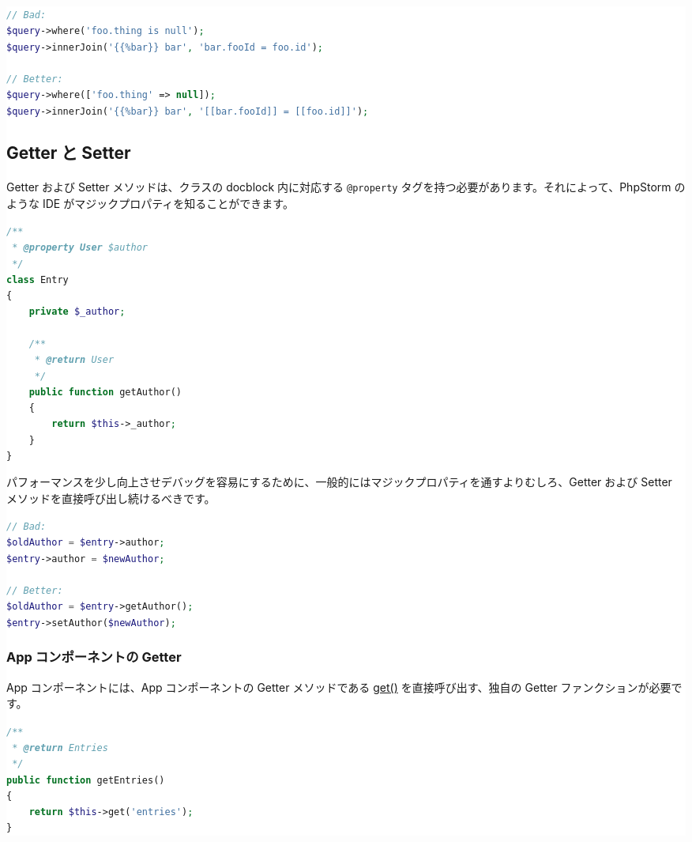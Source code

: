 ```php
// Bad:
$query->where('foo.thing is null');
$query->innerJoin('{{%bar}} bar', 'bar.fooId = foo.id');

// Better:
$query->where(['foo.thing' => null]);
$query->innerJoin('{{%bar}} bar', '[[bar.fooId]] = [[foo.id]]');
```

## Getter と Setter

Getter および Setter メソッドは、クラスの docblock 内に対応する `@property` タグを持つ必要があります。それによって、PhpStorm のような IDE がマジックプロパティを知ることができます。

```php
/**
 * @property User $author
 */
class Entry
{
    private $_author;

    /**
     * @return User
     */
    public function getAuthor()
    {
        return $this->_author;
    }
}
```

パフォーマンスを少し向上させデバッグを容易にするために、一般的にはマジックプロパティを通すよりむしろ、Getter および Setter メソッドを直接呼び出し続けるべきです。

```php
// Bad:
$oldAuthor = $entry->author;
$entry->author = $newAuthor;

// Better:
$oldAuthor = $entry->getAuthor();
$entry->setAuthor($newAuthor);
```

### App コンポーネントの Getter

App コンポーネントには、App コンポーネントの Getter メソッドである [get()](yii2:yii\di\ServiceLocator::get()) を直接呼び出す、独自の Getter ファンクションが必要です。

```php
/**
 * @return Entries
 */
public function getEntries()
{
    return $this->get('entries');
}
```
